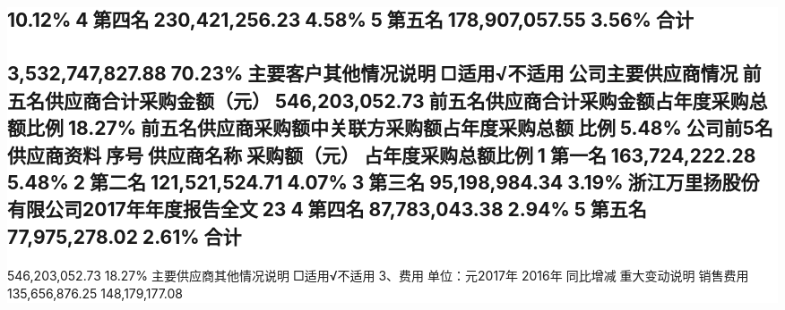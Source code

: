 10.12%
4
第四名
230,421,256.23
4.58%
5
第五名
178,907,057.55
3.56%
合计
--
3,532,747,827.88
70.23%
主要客户其他情况说明
□适用√不适用
公司主要供应商情况
前五名供应商合计采购金额（元）
546,203,052.73
前五名供应商合计采购金额占年度采购总额比例
18.27%
前五名供应商采购额中关联方采购额占年度采购总额
比例
5.48%
公司前5名供应商资料
序号
供应商名称
采购额（元）
占年度采购总额比例
1
第一名
163,724,222.28
5.48%
2
第二名
121,521,524.71
4.07%
3
第三名
95,198,984.34
3.19%
浙江万里扬股份有限公司2017年年度报告全文
23
4
第四名
87,783,043.38
2.94%
5
第五名
77,975,278.02
2.61%
合计
--
546,203,052.73
18.27%
主要供应商其他情况说明
□适用√不适用
3、费用
单位：元2017年
2016年
同比增减
重大变动说明
销售费用
135,656,876.25
148,179,177.08